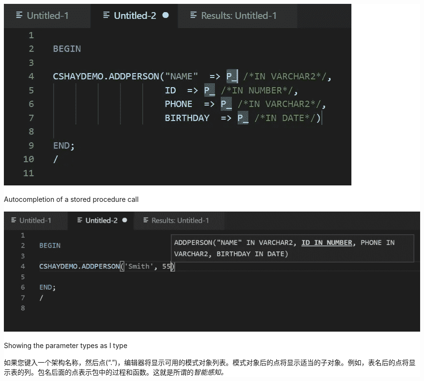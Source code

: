 ![](img/6efd8242f3d33c6a923b0c78709f02b7.png)

Autocompletion of a stored procedure call

![](img/414af720a994262cc31d9d98462ca723.png)

Showing the parameter types as I type

如果您键入一个架构名称，然后点(“.”)，编辑器将显示可用的模式对象列表。模式对象后的点将显示适当的子对象。例如，表名后的点将显示表的列。包名后面的点表示包中的过程和函数。这就是所谓的*智能感知。*
